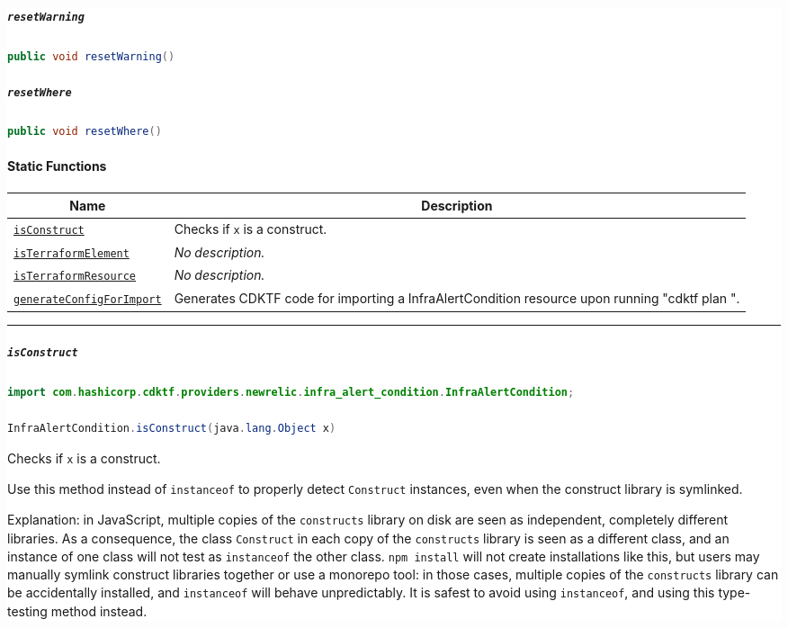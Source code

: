 ##### `resetWarning` <a name="resetWarning" id="@cdktf/provider-newrelic.infraAlertCondition.InfraAlertCondition.resetWarning"></a>

```java
public void resetWarning()
```

##### `resetWhere` <a name="resetWhere" id="@cdktf/provider-newrelic.infraAlertCondition.InfraAlertCondition.resetWhere"></a>

```java
public void resetWhere()
```

#### Static Functions <a name="Static Functions" id="Static Functions"></a>

| **Name** | **Description** |
| --- | --- |
| <code><a href="#@cdktf/provider-newrelic.infraAlertCondition.InfraAlertCondition.isConstruct">isConstruct</a></code> | Checks if `x` is a construct. |
| <code><a href="#@cdktf/provider-newrelic.infraAlertCondition.InfraAlertCondition.isTerraformElement">isTerraformElement</a></code> | *No description.* |
| <code><a href="#@cdktf/provider-newrelic.infraAlertCondition.InfraAlertCondition.isTerraformResource">isTerraformResource</a></code> | *No description.* |
| <code><a href="#@cdktf/provider-newrelic.infraAlertCondition.InfraAlertCondition.generateConfigForImport">generateConfigForImport</a></code> | Generates CDKTF code for importing a InfraAlertCondition resource upon running "cdktf plan <stack-name>". |

---

##### `isConstruct` <a name="isConstruct" id="@cdktf/provider-newrelic.infraAlertCondition.InfraAlertCondition.isConstruct"></a>

```java
import com.hashicorp.cdktf.providers.newrelic.infra_alert_condition.InfraAlertCondition;

InfraAlertCondition.isConstruct(java.lang.Object x)
```

Checks if `x` is a construct.

Use this method instead of `instanceof` to properly detect `Construct`
instances, even when the construct library is symlinked.

Explanation: in JavaScript, multiple copies of the `constructs` library on
disk are seen as independent, completely different libraries. As a
consequence, the class `Construct` in each copy of the `constructs` library
is seen as a different class, and an instance of one class will not test as
`instanceof` the other class. `npm install` will not create installations
like this, but users may manually symlink construct libraries together or
use a monorepo tool: in those cases, multiple copies of the `constructs`
library can be accidentally installed, and `instanceof` will behave
unpredictably. It is safest to avoid using `instanceof`, and using
this type-testing method instead.
